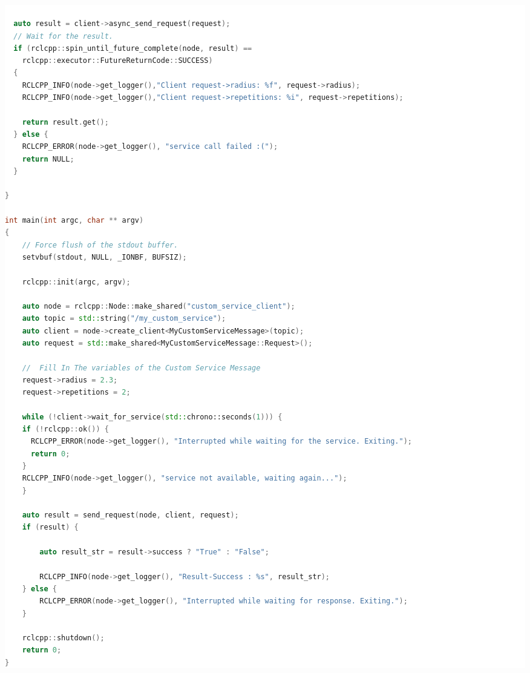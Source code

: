 ``` cpp

  auto result = client->async_send_request(request);
  // Wait for the result.
  if (rclcpp::spin_until_future_complete(node, result) ==
    rclcpp::executor::FutureReturnCode::SUCCESS)
  {
    RCLCPP_INFO(node->get_logger(),"Client request->radius: %f", request->radius);
    RCLCPP_INFO(node->get_logger(),"Client request->repetitions: %i", request->repetitions);

    return result.get();
  } else {
    RCLCPP_ERROR(node->get_logger(), "service call failed :(");
    return NULL;
  }

}

int main(int argc, char ** argv)
{
    // Force flush of the stdout buffer.
    setvbuf(stdout, NULL, _IONBF, BUFSIZ);

    rclcpp::init(argc, argv);

    auto node = rclcpp::Node::make_shared("custom_service_client");
    auto topic = std::string("/my_custom_service");
    auto client = node->create_client<MyCustomServiceMessage>(topic);
    auto request = std::make_shared<MyCustomServiceMessage::Request>();

    //  Fill In The variables of the Custom Service Message
    request->radius = 2.3;
    request->repetitions = 2;

    while (!client->wait_for_service(std::chrono::seconds(1))) {
    if (!rclcpp::ok()) {
      RCLCPP_ERROR(node->get_logger(), "Interrupted while waiting for the service. Exiting.");
      return 0;
    }
    RCLCPP_INFO(node->get_logger(), "service not available, waiting again...");
    }

    auto result = send_request(node, client, request);
    if (result) {

        auto result_str = result->success ? "True" : "False";

        RCLCPP_INFO(node->get_logger(), "Result-Success : %s", result_str);
    } else {
        RCLCPP_ERROR(node->get_logger(), "Interrupted while waiting for response. Exiting.");
    }

    rclcpp::shutdown();
    return 0;
}
```
